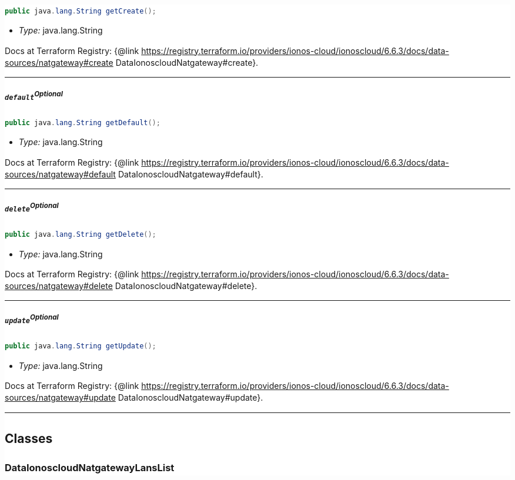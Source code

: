 ```java
public java.lang.String getCreate();
```

- *Type:* java.lang.String

Docs at Terraform Registry: {@link https://registry.terraform.io/providers/ionos-cloud/ionoscloud/6.6.3/docs/data-sources/natgateway#create DataIonoscloudNatgateway#create}.

---

##### `default`<sup>Optional</sup> <a name="default" id="@cdktf/provider-ionoscloud.dataIonoscloudNatgateway.DataIonoscloudNatgatewayTimeouts.property.default"></a>

```java
public java.lang.String getDefault();
```

- *Type:* java.lang.String

Docs at Terraform Registry: {@link https://registry.terraform.io/providers/ionos-cloud/ionoscloud/6.6.3/docs/data-sources/natgateway#default DataIonoscloudNatgateway#default}.

---

##### `delete`<sup>Optional</sup> <a name="delete" id="@cdktf/provider-ionoscloud.dataIonoscloudNatgateway.DataIonoscloudNatgatewayTimeouts.property.delete"></a>

```java
public java.lang.String getDelete();
```

- *Type:* java.lang.String

Docs at Terraform Registry: {@link https://registry.terraform.io/providers/ionos-cloud/ionoscloud/6.6.3/docs/data-sources/natgateway#delete DataIonoscloudNatgateway#delete}.

---

##### `update`<sup>Optional</sup> <a name="update" id="@cdktf/provider-ionoscloud.dataIonoscloudNatgateway.DataIonoscloudNatgatewayTimeouts.property.update"></a>

```java
public java.lang.String getUpdate();
```

- *Type:* java.lang.String

Docs at Terraform Registry: {@link https://registry.terraform.io/providers/ionos-cloud/ionoscloud/6.6.3/docs/data-sources/natgateway#update DataIonoscloudNatgateway#update}.

---

## Classes <a name="Classes" id="Classes"></a>

### DataIonoscloudNatgatewayLansList <a name="DataIonoscloudNatgatewayLansList" id="@cdktf/provider-ionoscloud.dataIonoscloudNatgateway.DataIonoscloudNatgatewayLansList"></a>
